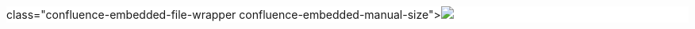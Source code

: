 class="confluence-embedded-file-wrapper confluence-embedded-manual-size"><img src="../../all_images/uarizona.atlassian.net/wiki/download/thumbnails/75989289/image2023-2-4_22-41-54_0.png " class="confluence-embedded-image" srcset="../../all_images/uarizona.atlassian.net/wiki/download/thumbnails/75989289/image2023-2-4_22-41-54_0.png 2x, ../../all_images/uarizona.atlassian.net/wiki/download/thumbnails/75989289/image2023-2-4_22-41-54_0.png 1x" height="400" /></span></span>
